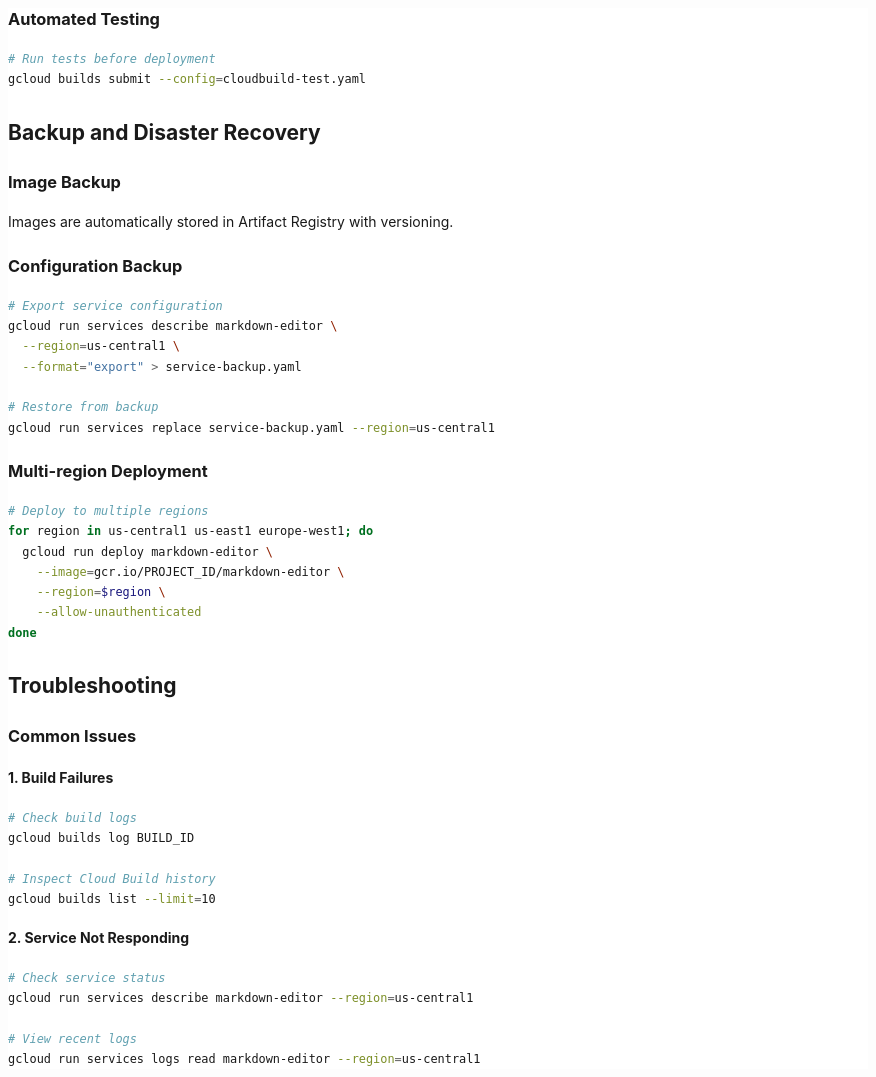 ### Automated Testing
```bash
# Run tests before deployment
gcloud builds submit --config=cloudbuild-test.yaml
```

## Backup and Disaster Recovery

### Image Backup
Images are automatically stored in Artifact Registry with versioning.

### Configuration Backup
```bash
# Export service configuration
gcloud run services describe markdown-editor \
  --region=us-central1 \
  --format="export" > service-backup.yaml

# Restore from backup
gcloud run services replace service-backup.yaml --region=us-central1
```

### Multi-region Deployment
```bash
# Deploy to multiple regions
for region in us-central1 us-east1 europe-west1; do
  gcloud run deploy markdown-editor \
    --image=gcr.io/PROJECT_ID/markdown-editor \
    --region=$region \
    --allow-unauthenticated
done
```

## Troubleshooting

### Common Issues

#### 1. Build Failures
```bash
# Check build logs
gcloud builds log BUILD_ID

# Inspect Cloud Build history
gcloud builds list --limit=10
```

#### 2. Service Not Responding
```bash
# Check service status
gcloud run services describe markdown-editor --region=us-central1

# View recent logs
gcloud run services logs read markdown-editor --region=us-central1
```
